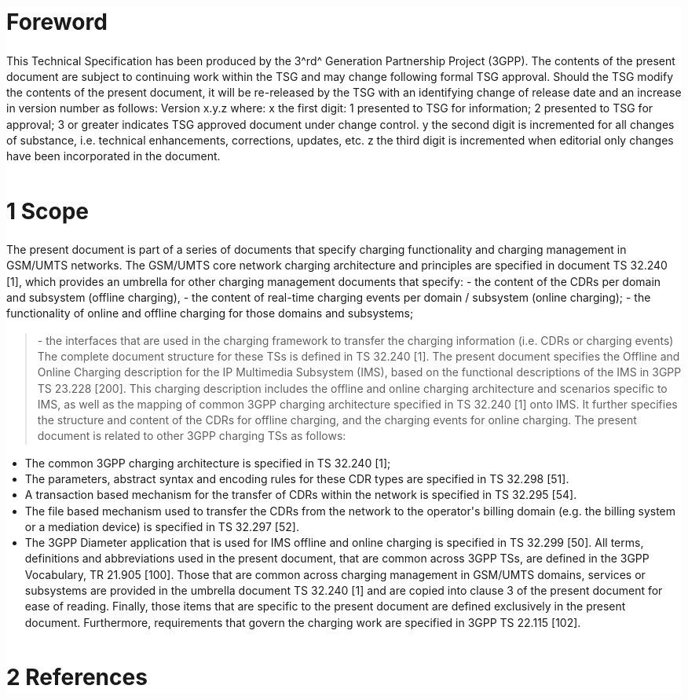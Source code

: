 # Foreword
This Technical Specification has been produced by the 3^rd^ Generation
Partnership Project (3GPP).
The contents of the present document are subject to continuing work within the
TSG and may change following formal TSG approval. Should the TSG modify the
contents of the present document, it will be re-released by the TSG with an
identifying change of release date and an increase in version number as
follows:
Version x.y.z
where:
x the first digit:
1 presented to TSG for information;
2 presented to TSG for approval;
3 or greater indicates TSG approved document under change control.
y the second digit is incremented for all changes of substance, i.e. technical
enhancements, corrections, updates, etc.
z the third digit is incremented when editorial only changes have been
incorporated in the document.
# 1 Scope
The present document is part of a series of documents that specify charging
functionality and charging management in GSM/UMTS networks. The GSM/UMTS core
network charging architecture and principles are specified in document TS
32.240 [1], which provides an umbrella for other charging management documents
that specify:
\- the content of the CDRs per domain and subsystem (offline charging),
\- the content of real-time charging events per domain / subsystem (online
charging);
\- the functionality of online and offline charging for those domains and
subsystems;
> \- the interfaces that are used in the charging framework to transfer the
> charging information (i.e. CDRs or charging events)
The complete document structure for these TSs is defined in TS 32.240 [1].
The present document specifies the Offline and Online Charging description for
the IP Multimedia Subsystem (IMS), based on the functional descriptions of the
IMS in 3GPP TS 23.228 [200]. This charging description includes the offline
and online charging architecture and scenarios specific to IMS, as well as the
mapping of common 3GPP charging architecture specified in TS 32.240 [1] onto
IMS. It further specifies the structure and content of the CDRs for offline
charging, and the charging events for online charging. The present document is
related to other 3GPP charging TSs as follows:
  * The common 3GPP charging architecture is specified in TS 32.240 [1];
  * The parameters, abstract syntax and encoding rules for these CDR types are specified in TS 32.298 [51].
  * A transaction based mechanism for the transfer of CDRs within the network is specified in TS 32.295 [54].
  * The file based mechanism used to transfer the CDRs from the network to the operator's billing domain (e.g. the billing system or a mediation device) is specified in TS 32.297 [52].
  * The 3GPP Diameter application that is used for IMS offline and online charging is specified in TS 32.299 [50].
All terms, definitions and abbreviations used in the present document, that
are common across 3GPP TSs, are defined in the 3GPP Vocabulary, TR 21.905
[100]. Those that are common across charging management in GSM/UMTS domains,
services or subsystems are provided in the umbrella document TS 32.240 [1] and
are copied into clause 3 of the present document for ease of reading. Finally,
those items that are specific to the present document are defined exclusively
in the present document.
Furthermore, requirements that govern the charging work are specified in 3GPP
TS 22.115 [102].
# 2 References